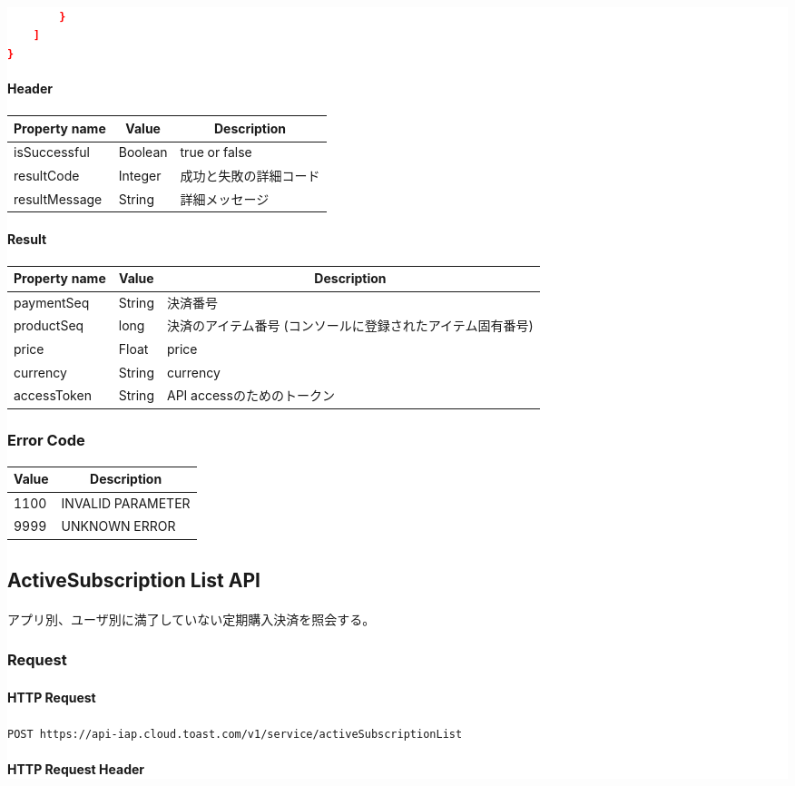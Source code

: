 ```json
        }
    ]
}

```

#### Header

| Property name | Value   | Description             |
| ------------- | ------- | ----------------------- |
| isSuccessful  | Boolean | true or false |
| resultCode |  Integer |  成功と失敗の詳細コード |
| resultMessage |  String |  詳細メッセージ |

#### Result

| Property name | Value  | Description       |
| ------------- | ------ | ----------------- |
| paymentSeq      | String | 決済番号 |
| productSeq      | long | 決済のアイテム番号 (コンソールに登録されたアイテム固有番号) |
| price         | Float   | price |
| currency      | String | currency |
| accessToken      | String | API accessのためのトークン |



### Error Code

| Value | Description             |
| ------------- | ----------------------- |
| 1100 | INVALID PARAMETER |
| 9999 |  UNKNOWN ERROR|



## ActiveSubscription List API
アプリ別、ユーザ別に満了していない定期購入決済を照会する。


### Request
#### HTTP Request

```
POST https://api-iap.cloud.toast.com/v1/service/activeSubscriptionList
```

#### HTTP Request Header
